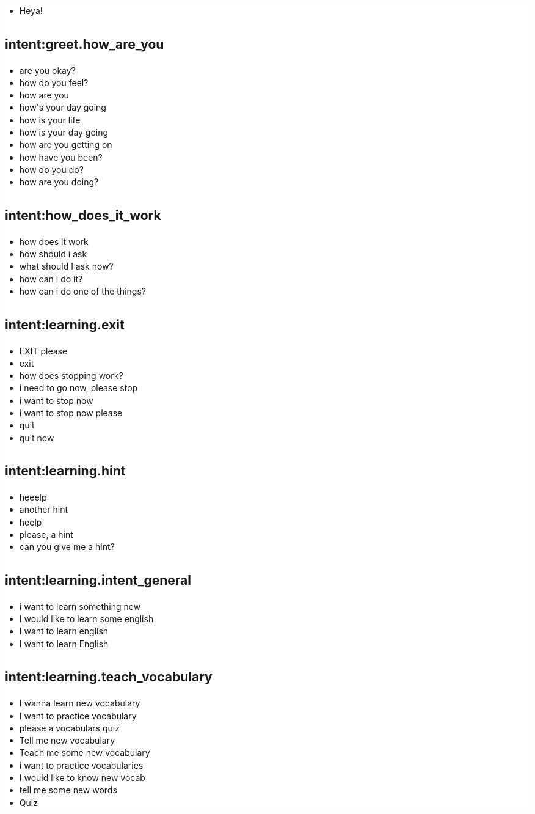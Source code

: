 - Heya!

## intent:greet.how_are_you
- are you okay?
- how do you feel?
- how are you
- how's your day going
- how is your life
- how is your day going
- how are you getting on
- how have you been?
- how do you do?
- how are you doing?

## intent:how_does_it_work
- how does it work
- how should i ask
- what should I ask now?
- how can i do it?
- how can i do one of the things?

## intent:learning.exit
- EXIT please
- exit
- how does stopping work?
- i need to go now, please stop
- i want to stop now
- i want to stop now please
- quit
- quit now

## intent:learning.hint
- heeelp
- another hint
- heelp
- please, a hint
- can you give me a hint?

## intent:learning.intent_general
- i want to learn something new
- I would like to learn some english
- I want to learn english
- I want to learn English

## intent:learning.teach_vocabulary
- I wanna learn new vocabulary
- I want to practice vocabulary
- please a vocabulars quiz
- Tell me new vocabulary
- Teach me some new vocabulary
- i want to practice vocabularies
- I would like to know new vocab
- tell me some new words
- Quiz
